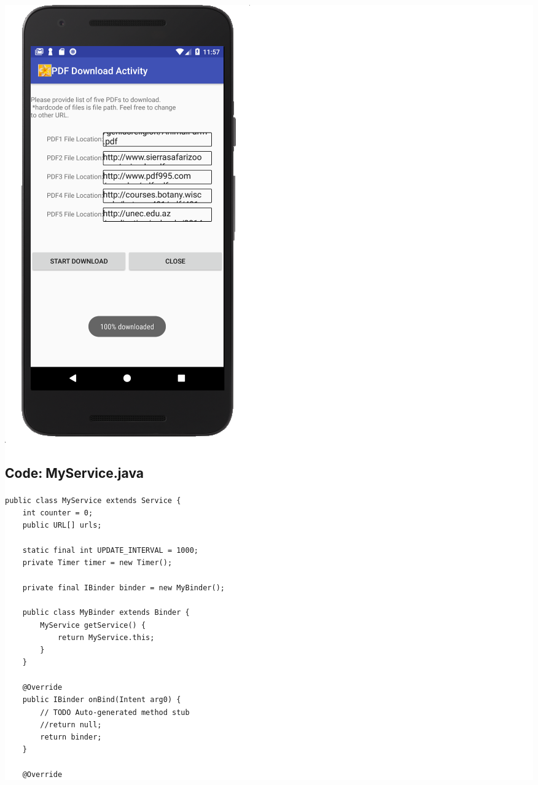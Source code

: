 <img src="images/Android Emulator - Nexus_5X_API_265554 2018-03-12 23-57-23.png">


## Code: MyService.java
```
public class MyService extends Service {
	int counter = 0;
	public URL[] urls;
	
	static final int UPDATE_INTERVAL = 1000;
	private Timer timer = new Timer();

	private final IBinder binder = new MyBinder();
	
	public class MyBinder extends Binder {
		MyService getService() {
			return MyService.this;
		}
	}	
	
	@Override
	public IBinder onBind(Intent arg0) {
		// TODO Auto-generated method stub
		//return null;
		return binder;
	}

	@Override
```